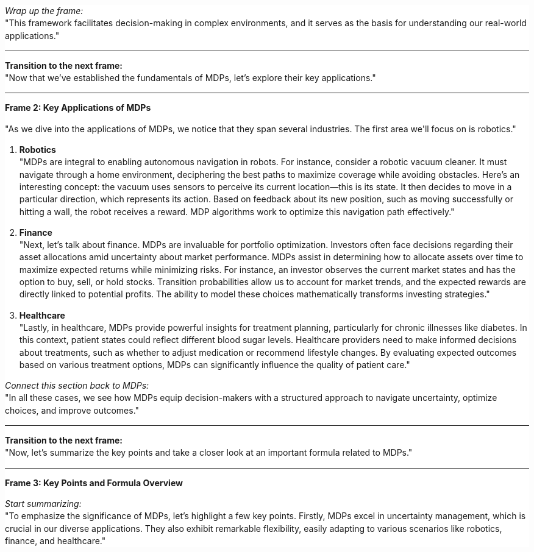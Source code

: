 *Wrap up the frame:*  
"This framework facilitates decision-making in complex environments, and it serves as the basis for understanding our real-world applications."

---

**Transition to the next frame:**  
"Now that we’ve established the fundamentals of MDPs, let’s explore their key applications."

---

**Frame 2: Key Applications of MDPs**

"As we dive into the applications of MDPs, we notice that they span several industries. The first area we'll focus on is robotics."

1. **Robotics**  
   "MDPs are integral to enabling autonomous navigation in robots. For instance, consider a robotic vacuum cleaner. It must navigate through a home environment, deciphering the best paths to maximize coverage while avoiding obstacles. Here’s an interesting concept: the vacuum uses sensors to perceive its current location—this is its state. It then decides to move in a particular direction, which represents its action. Based on feedback about its new position, such as moving successfully or hitting a wall, the robot receives a reward. MDP algorithms work to optimize this navigation path effectively."

2. **Finance**  
   "Next, let’s talk about finance. MDPs are invaluable for portfolio optimization. Investors often face decisions regarding their asset allocations amid uncertainty about market performance. MDPs assist in determining how to allocate assets over time to maximize expected returns while minimizing risks. For instance, an investor observes the current market states and has the option to buy, sell, or hold stocks. Transition probabilities allow us to account for market trends, and the expected rewards are directly linked to potential profits. The ability to model these choices mathematically transforms investing strategies."

3. **Healthcare**  
   "Lastly, in healthcare, MDPs provide powerful insights for treatment planning, particularly for chronic illnesses like diabetes. In this context, patient states could reflect different blood sugar levels. Healthcare providers need to make informed decisions about treatments, such as whether to adjust medication or recommend lifestyle changes. By evaluating expected outcomes based on various treatment options, MDPs can significantly influence the quality of patient care."

*Connect this section back to MDPs:*  
"In all these cases, we see how MDPs equip decision-makers with a structured approach to navigate uncertainty, optimize choices, and improve outcomes."

---

**Transition to the next frame:**  
"Now, let’s summarize the key points and take a closer look at an important formula related to MDPs."

---

**Frame 3: Key Points and Formula Overview**

*Start summarizing:*  
"To emphasize the significance of MDPs, let’s highlight a few key points. Firstly, MDPs excel in uncertainty management, which is crucial in our diverse applications. They also exhibit remarkable flexibility, easily adapting to various scenarios like robotics, finance, and healthcare."
